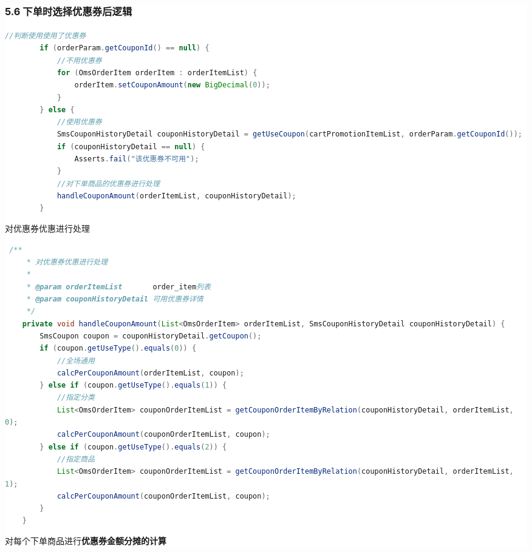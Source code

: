 ### 5.6 下单时选择优惠券后逻辑

```java
//判断使用使用了优惠券
        if (orderParam.getCouponId() == null) {
            //不用优惠券
            for (OmsOrderItem orderItem : orderItemList) {
                orderItem.setCouponAmount(new BigDecimal(0));
            }
        } else {
            //使用优惠券
            SmsCouponHistoryDetail couponHistoryDetail = getUseCoupon(cartPromotionItemList, orderParam.getCouponId());
            if (couponHistoryDetail == null) {
                Asserts.fail("该优惠券不可用");
            }
            //对下单商品的优惠券进行处理
            handleCouponAmount(orderItemList, couponHistoryDetail);
        }
```

 对优惠券优惠进行处理

```java
 /**
     * 对优惠券优惠进行处理
     *
     * @param orderItemList       order_item列表
     * @param couponHistoryDetail 可用优惠券详情
     */
    private void handleCouponAmount(List<OmsOrderItem> orderItemList, SmsCouponHistoryDetail couponHistoryDetail) {
        SmsCoupon coupon = couponHistoryDetail.getCoupon();
        if (coupon.getUseType().equals(0)) {
            //全场通用
            calcPerCouponAmount(orderItemList, coupon);
        } else if (coupon.getUseType().equals(1)) {
            //指定分类
            List<OmsOrderItem> couponOrderItemList = getCouponOrderItemByRelation(couponHistoryDetail, orderItemList, 0);
            calcPerCouponAmount(couponOrderItemList, coupon);
        } else if (coupon.getUseType().equals(2)) {
            //指定商品
            List<OmsOrderItem> couponOrderItemList = getCouponOrderItemByRelation(couponHistoryDetail, orderItemList, 1);
            calcPerCouponAmount(couponOrderItemList, coupon);
        }
    }

```

对每个下单商品进行**优惠券金额分摊的计算**
